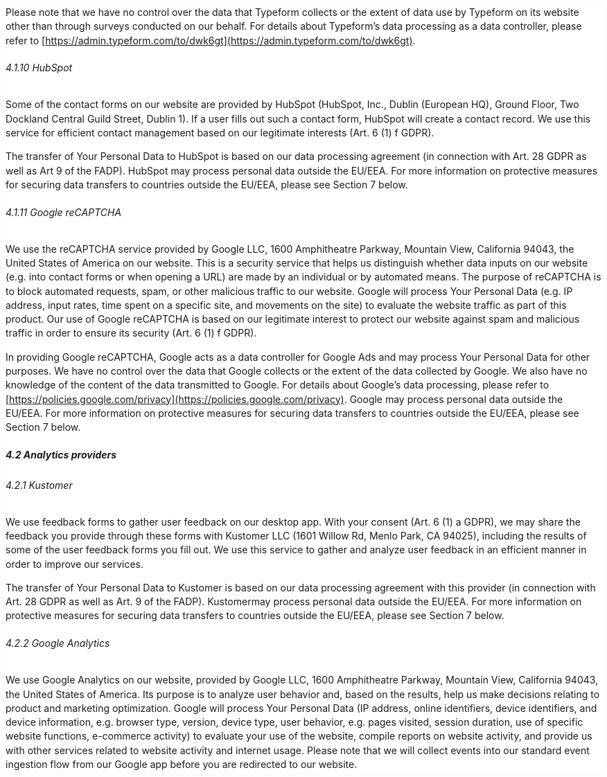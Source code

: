 Please note that we have no control over the data that Typeform collects or the extent of data use by Typeform on its website other than through surveys conducted on our behalf. For details about Typeform’s data processing as a data controller, please refer to [https://admin.typeform.com/to/dwk6gt](https://admin.typeform.com/to/dwk6gt).

###### 4.1.10 HubSpot

Some of the contact forms on our website are provided by HubSpot (HubSpot, Inc., Dublin (European HQ), Ground Floor, Two Dockland Central Guild Street, Dublin 1). If a user fills out such a contact form, HubSpot will create a contact record. We use this service for efficient contact management based on our legitimate interests (Art. 6 (1) f GDPR).

The transfer of Your Personal Data to HubSpot is based on our data processing agreement (in connection with Art. 28 GDPR as well as Art 9 of the FADP). HubSpot may process personal data outside the EU/EEA. For more information on protective measures for securing data transfers to countries outside the EU/EEA, please see Section 7 below.

###### 4.1.11 Google reCAPTCHA

We use the reCAPTCHA service provided by Google LLC, 1600 Amphitheatre Parkway, Mountain View, California 94043, the United States of America on our website. This is a security service that helps us distinguish whether data inputs on our website (e.g. into contact forms or when opening a URL) are made by an individual or by automated means. The purpose of reCAPTCHA is to block automated requests, spam, or other malicious traffic to our website. Google will process Your Personal Data (e.g. IP address, input rates, time spent on a specific site, and movements on the site) to evaluate the website traffic as part of this product. Our use of Google reCAPTCHA is based on our legitimate interest to protect our website against spam and malicious traffic in order to ensure its security (Art. 6 (1) f GDPR).

In providing Google reCAPTCHA, Google acts as a data controller for Google Ads and may process Your Personal Data for other purposes. We have no control over the data that Google collects or the extent of the data collected by Google. We also have no knowledge of the content of the data transmitted to Google. For details about Google’s data processing, please refer to [https://policies.google.com/privacy](https://policies.google.com/privacy). Google may process personal data outside the EU/EEA. For more information on protective measures for securing data transfers to countries outside the EU/EEA, please see Section 7 below.

##### 4.2 Analytics providers

###### 4.2.1 Kustomer

We use feedback forms to gather user feedback on our desktop app. With your consent (Art. 6 (1) a GDPR), we may share the feedback you provide through these forms with Kustomer LLC (1601 Willow Rd, Menlo Park, CA 94025), including the results of some of the user feedback forms you fill out. We use this service to gather and analyze user feedback in an efficient manner in order to improve our services.

The transfer of Your Personal Data to Kustomer is based on our data processing agreement with this provider (in connection with Art. 28 GDPR as well as Art. 9 of the FADP). Kustomermay process personal data outside the EU/EEA. For more information on protective measures for securing data transfers to countries outside the EU/EEA, please see Section 7 below.

###### 4.2.2 Google Analytics

We use Google Analytics on our website, provided by Google LLC, 1600 Amphitheatre Parkway, Mountain View, California 94043, the United States of America. Its purpose is to analyze user behavior and, based on the results, help us make decisions relating to product and marketing optimization. Google will process Your Personal Data (IP address, online identifiers, device identifiers, and device information, e.g. browser type, version, device type, user behavior, e.g. pages visited, session duration, use of specific website functions, e-commerce activity) to evaluate your use of the website, compile reports on website activity, and provide us with other services related to website activity and internet usage. Please note that we will collect events into our standard event ingestion flow from our Google app before you are redirected to our website. 
